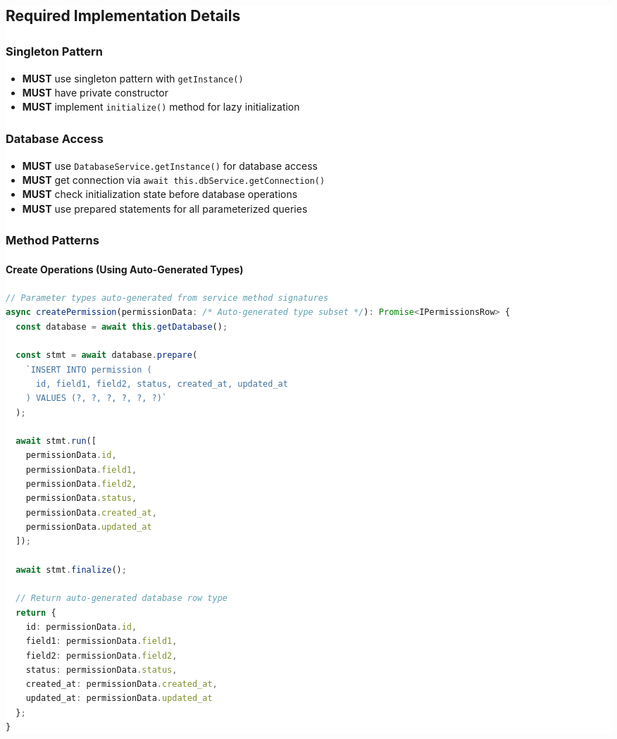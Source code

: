 ## Required Implementation Details

### Singleton Pattern
- **MUST** use singleton pattern with `getInstance()`
- **MUST** have private constructor
- **MUST** implement `initialize()` method for lazy initialization

### Database Access
- **MUST** use `DatabaseService.getInstance()` for database access
- **MUST** get connection via `await this.dbService.getConnection()`
- **MUST** check initialization state before database operations
- **MUST** use prepared statements for all parameterized queries

### Method Patterns

#### Create Operations (Using Auto-Generated Types)
```typescript
// Parameter types auto-generated from service method signatures
async createPermission(permissionData: /* Auto-generated type subset */): Promise<IPermissionsRow> {
  const database = await this.getDatabase();
  
  const stmt = await database.prepare(
    `INSERT INTO permission (
      id, field1, field2, status, created_at, updated_at
    ) VALUES (?, ?, ?, ?, ?, ?)`
  );

  await stmt.run([
    permissionData.id,
    permissionData.field1,
    permissionData.field2,
    permissionData.status,
    permissionData.created_at,
    permissionData.updated_at
  ]);

  await stmt.finalize();
  
  // Return auto-generated database row type
  return {
    id: permissionData.id,
    field1: permissionData.field1,
    field2: permissionData.field2,
    status: permissionData.status,
    created_at: permissionData.created_at,
    updated_at: permissionData.updated_at
  };
}
```
